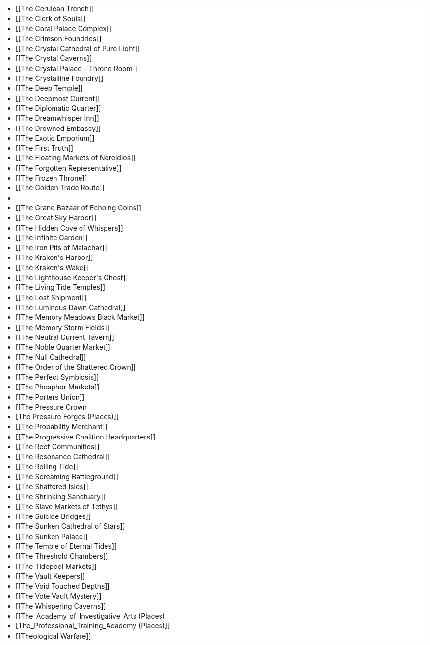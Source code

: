 - [[The Cerulean Trench]]
- [[The Clerk of Souls]]
- [[The Coral Palace Complex]]
- [[The Crimson Foundries]]
- [[The Crystal Cathedral of Pure Light]]
- [[The Crystal Caverns]]
- [[The Crystal Palace - Throne Room]]
- [[The Crystalline Foundry]]
- [[The Deep Temple]]
- [[The Deepmost Current]]
- [[The Diplomatic Quarter]]
- [[The Dreamwhisper Inn]]
- [[The Drowned Embassy]]
- [[The Exotic Emporium]]
- [[The First Truth]]
- [[The Floating Markets of Nereidios]]
- [[The Forgotten Representative]]
- [[The Frozen Throne]]
- [[The Golden Trade Route]]
-
- [[The Grand Bazaar of Echoing Coins]]
- [[The Great Sky Harbor]]
- [[The Hidden Cove of Whispers]]
- [[The Infinite Garden]]
- [[The Iron Pits of Malachar]]
- [[The Kraken's Harbor]]
- [[The Kraken's Wake]]
- [[The Lighthouse Keeper's Ghost]]
- [[The Living Tide Temples]]
- [[The Lost Shipment]]
- [[The Luminous Dawn Cathedral]]
- [[The Memory Meadows Black Market]]
- [[The Memory Storm Fields]]
- [[The Neutral Current Tavern]]
- [[The Noble Quarter Market]]
- [[The Null Cathedral]]
- [[The Order of the Shattered Crown]]
- [[The Perfect Symbiosis]]
- [[The Phosphor Markets]]
- [[The Porters Union]]
- [[The Pressure Crown
- [The Pressure Forges (Places)]]
- [[The Probability Merchant]]
- [[The Progressive Coalition Headquarters]]
- [[The Reef Communities]]
- [[The Resonance Cathedral]]
- [[The Rolling Tide]]
- [[The Screaming Battleground]]
- [[The Shattered Isles]]
- [[The Shrinking Sanctuary]]
- [[The Slave Markets of Tethys]]
- [[The Suicide Bridges]]
- [[The Sunken Cathedral of Stars]]
- [[The Sunken Palace]]
- [[The Temple of Eternal Tides]]
- [[The Threshold Chambers]]
- [[The Tidepool Markets]]
- [[The Vault Keepers]]
- [[The Void Touched Depths]]
- [[The Vote Vault Mystery]]
- [[The Whispering Caverns]]
- [[The_Academy_of_Investigative_Arts (Places)
- [The_Professional_Training_Academy (Places)]]
- [[Theological Warfare]]